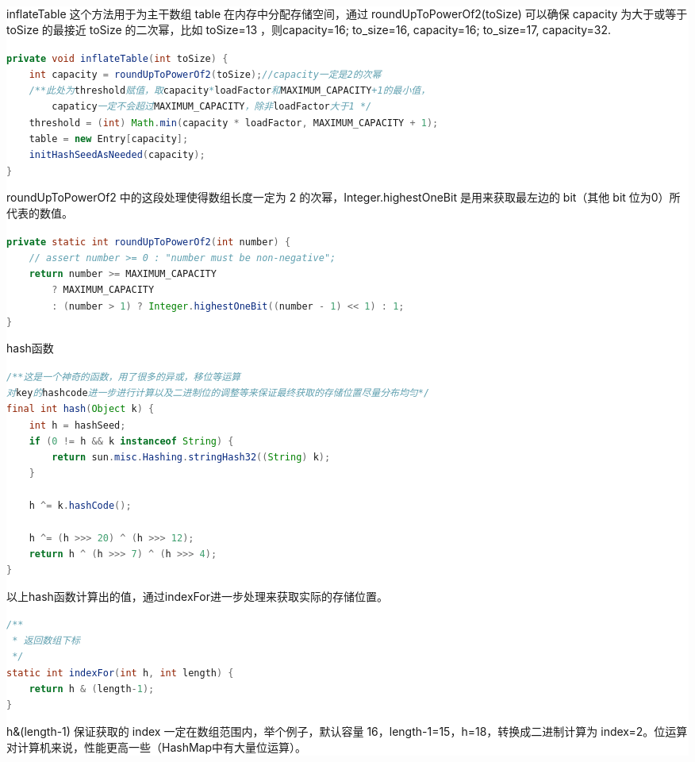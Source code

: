 inflateTable 这个方法用于为主干数组 table 在内存中分配存储空间，通过 roundUpToPowerOf2(toSize) 可以确保 capacity 为大于或等于 toSize 的最接近 toSize 的二次幂，比如 toSize=13 ，则capacity=16; to_size=16, capacity=16; to_size=17, capacity=32.

```java
private void inflateTable(int toSize) {
    int capacity = roundUpToPowerOf2(toSize);//capacity一定是2的次幂
    /**此处为threshold赋值，取capacity*loadFactor和MAXIMUM_CAPACITY+1的最小值，
        capaticy一定不会超过MAXIMUM_CAPACITY，除非loadFactor大于1 */
    threshold = (int) Math.min(capacity * loadFactor, MAXIMUM_CAPACITY + 1);
    table = new Entry[capacity];
    initHashSeedAsNeeded(capacity);
}
```

roundUpToPowerOf2 中的这段处理使得数组长度一定为 2 的次幂，Integer.highestOneBit 是用来获取最左边的 bit（其他 bit 位为0）所代表的数值。

```java
private static int roundUpToPowerOf2(int number) {
    // assert number >= 0 : "number must be non-negative";
    return number >= MAXIMUM_CAPACITY
        ? MAXIMUM_CAPACITY
        : (number > 1) ? Integer.highestOneBit((number - 1) << 1) : 1;
}
```

hash函数

```java
/**这是一个神奇的函数，用了很多的异或，移位等运算
对key的hashcode进一步进行计算以及二进制位的调整等来保证最终获取的存储位置尽量分布均匀*/
final int hash(Object k) {
    int h = hashSeed;
    if (0 != h && k instanceof String) {
        return sun.misc.Hashing.stringHash32((String) k);
    }

    h ^= k.hashCode();

    h ^= (h >>> 20) ^ (h >>> 12);
    return h ^ (h >>> 7) ^ (h >>> 4);
}
```

以上hash函数计算出的值，通过indexFor进一步处理来获取实际的存储位置。

```java
/**
 * 返回数组下标
 */
static int indexFor(int h, int length) {
    return h & (length-1);
}
```

h&(length-1) 保证获取的 index 一定在数组范围内，举个例子，默认容量 16，length-1=15，h=18，转换成二进制计算为 index=2。位运算对计算机来说，性能更高一些（HashMap中有大量位运算）。
